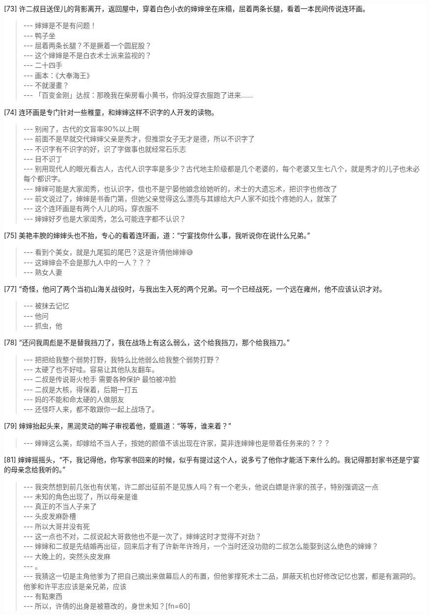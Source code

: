 [73] 许二叔目送侄儿的背影离开，返回屋中，穿着白色小衣的婶婶坐在床榻，屈着两条长腿，看着一本民间传说连环画。
>--- 婶婶是不是有问题！<br>
>--- 鸭子坐<br>
>--- 屈着两条长腿？不是撅着一个圆屁股？<br>
>--- 这个婶婶是不是白衣术士派来监视的？<br>
>--- 二十四手<br>
>--- 画本：《大奉海王》<br>
>--- 不就漫畫？<br>
>--- 「百变金刚」达叔：那晚我在柴房看小黄书，你妈没穿衣服跑了进来……<br>

[74] 连环画是专门针对一些稚童，和婶婶这样不识字的人开发的读物。
>--- 别闹了，古代的文盲率90%以上啊<br>
>--- 前面不是早就交代婶婶父亲是秀才，但推崇女子无才是德，所以不识字了<br>
>--- 不识字有不识字的好，识了字做事也就经常石乐志<br>
>--- 目不识丁<br>
>--- 别用现代人的眼光看古人，古代人识字率是多少？古代地主阶级都是几个老婆的，每个老婆又生七八个，就是秀才的儿子也未必每个都识字。<br>
>--- 婶婶可能是大家闺秀，也认识字，信也不是宁晏他娘念给她听的，术士的大遗忘术，把识字也修改了<br>
>--- 前文说过了，婶婶是书香门第，但她父亲觉得这么漂亮与其嫁给大户人家不如找个疼她的人，就笨了<br>
>--- 这个连环画是有两个人儿的吗，穿衣服不<br>
>--- 婶婶好歹也是大家闺秀，怎么可能连字都不认识？<br>

[75] 美艳丰腴的婶婶头也不抬，专心的看着连环画，道：“宁宴找你什么事，我听说你在说什么兄弟。”
>--- 看到个美女，就是九尾狐的尾巴？这是许倩他婶婶😅<br>
>--- 这婶婶会不会是那九人中的一人？？？<br>
>--- 熟女人妻<br>

[77] “奇怪，他问了两个当初山海关战役时，与我出生入死的两个兄弟。可一个已经战死，一个远在雍州，他不应该认识才对。
>--- 被抹去记忆<br>
>--- 他问<br>
>--- 抓虫，他<br>

[78] “还问我周彪是不是替我挡刀了，我在战场上有这么弱么，这个给我挡刀，那个给我挡刀。”
>--- 把把给我整个弱势打野，我特么比他弱么给我整个弱势打野？<br>
>--- 太硬了也不好哇。容易让其他队友翻车。<br>
>--- 二叔是传说哥火枪手 需要各种保护  最怕被冲脸<br>
>--- 二叔是大核，得保着，后期一打五<br>
>--- 妈的不能和命太硬的人做朋友<br>
>--- 还怪吓人来，都不敢跟你一起上战场了。<br>

[79] 婶婶抬起头来，黑润灵动的眸子审视着他，蹙眉道：“等等，谁来着？”
>--- 婶婶这么美，却嫁给不当人子，按她的颜值不该出现在许家，莫非连婶婶也是带着任务来的？？？<br>

[81] 婶婶摇摇头，“不，我记得他，你写家书回来的时候，似乎有提过这个人，说多亏了他你才能活下来什么的。我记得那封家书还是宁宴的母亲念给我听的。”
>--- 我突然想到前几张也有伏笔，许二郎出征前不是见族人吗？有一个老头，他说白嫖是许家的孩子，特别强调这一点<br>
>--- 未知的角色出现了，所以母亲是谁<br>
>--- 真正的不当人子来了<br>
>--- 头皮发麻卧槽<br>
>--- 所以大哥并没有死<br>
>--- 这一点也不对，二叔说起大哥救他也不是一次了，婶婶这时才觉得不对劲？<br>
>--- 婶婶和二叔是先结婚再出征，回来后才有了许新年许玲月，一个当时还没功勋的二叔怎么能娶到这么绝色的婶婶？<br>
>--- 大晚上的，突然头皮发麻<br>
>--- 。<br>
>--- 我猜这一切是主角他爹为了把自己摘出来做幕后人的布置，但他爹撑死术士二品，屏蔽天机也好修改记忆也罢，都是有漏洞的。他爹和许平志应该是亲兄弟，应该<br>
>--- 有點東西<br>
>--- 所以，许倩的出身是被篡改的，身世未知？[fn=60]<br>
